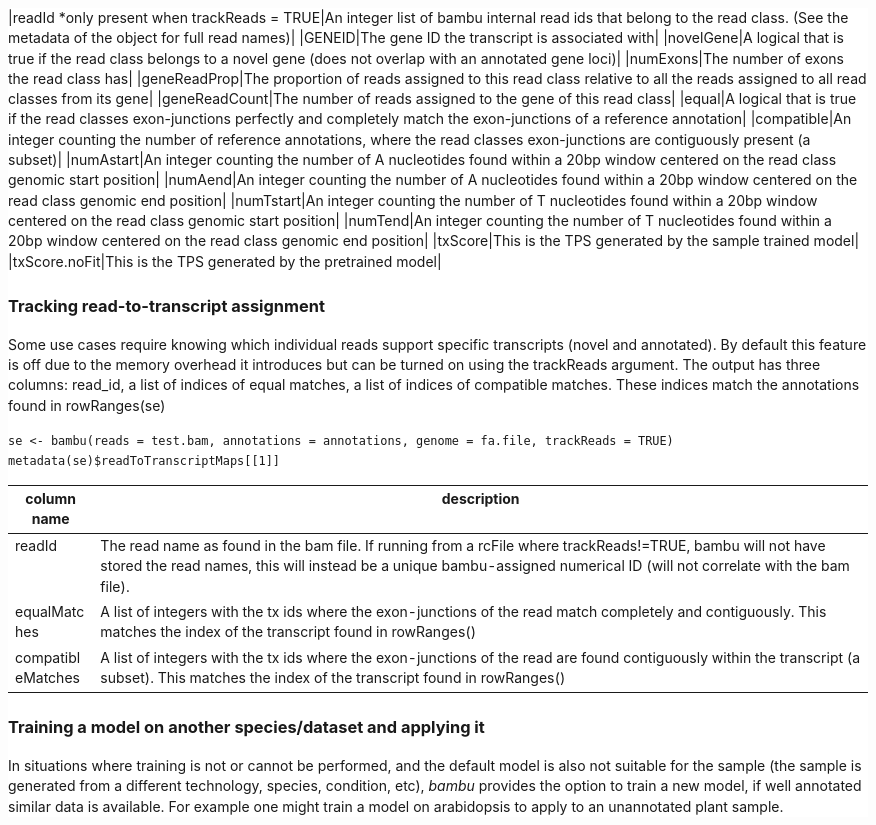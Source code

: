 |readId *only present when trackReads = TRUE|An integer list of bambu internal read ids that belong to the read class. (See the metadata of the object for full read names)|
|GENEID|The gene ID the transcript is associated with|
|novelGene|A logical that is true if the read class belongs to a novel gene (does not overlap with an annotated gene loci)|
|numExons|The number of exons the read class has|
|geneReadProp|The proportion of reads assigned to this read class relative to all the reads assigned to all read classes from its gene|
|geneReadCount|The number of reads assigned to the gene of this read class|
|equal|A logical that is true if the read classes exon-junctions perfectly and completely match the exon-junctions of a reference annotation|
|compatible|An integer counting the number of reference annotations, where the read classes exon-junctions are contiguously present (a subset)|
|numAstart|An integer counting the number of A nucleotides found within a 20bp window centered on the read class genomic start position|
|numAend|An integer counting the number of A nucleotides found within a 20bp window centered on the read class genomic end position|
|numTstart|An integer counting the number of T nucleotides found within a 20bp window centered on the read class genomic start position|
|numTend|An integer counting the number of T nucleotides found within a 20bp window centered on the read class genomic end position|
|txScore|This is the TPS generated by the sample trained model|
|txScore.noFit|This is the TPS generated by the pretrained model|


### Tracking read-to-transcript assignment

Some use cases require knowing which individual reads support specific transcripts (novel and annotated). By default this feature is off due to the memory overhead it introduces but can be turned on using the trackReads argument. The output has three columns: read_id, a list of indices of equal matches, a list of indices of compatible matches.  These indices match the annotations found in rowRanges(se)

```rscript
se <- bambu(reads = test.bam, annotations = annotations, genome = fa.file, trackReads = TRUE)
metadata(se)$readToTranscriptMaps[[1]]
```

|column name|description|
|---|---|
|readId|The read name as found in the bam file. If running from a rcFile where trackReads!=TRUE, bambu will not have stored the read names, this will instead be a unique bambu-assigned numerical ID (will not correlate with the bam file). |
|equalMatches|A list of integers with the tx ids where the exon-junctions of the read match completely and contiguously. This matches the index of the transcript found in rowRanges()|
|compatibleMatches|A list of integers with the tx ids where the exon-junctions of the read are found contiguously within the transcript (a subset). This matches the index of the transcript found in rowRanges()|


### Training a model on another species/dataset and applying it

In situations where training is not or cannot be performed, and the default model is also not suitable for the sample (the sample is generated from a different technology, species, condition, etc), *bambu* provides the option to train a new model, if well annotated similar data is available. For example one might train a model on arabidopsis to apply to an unannotated plant sample.
